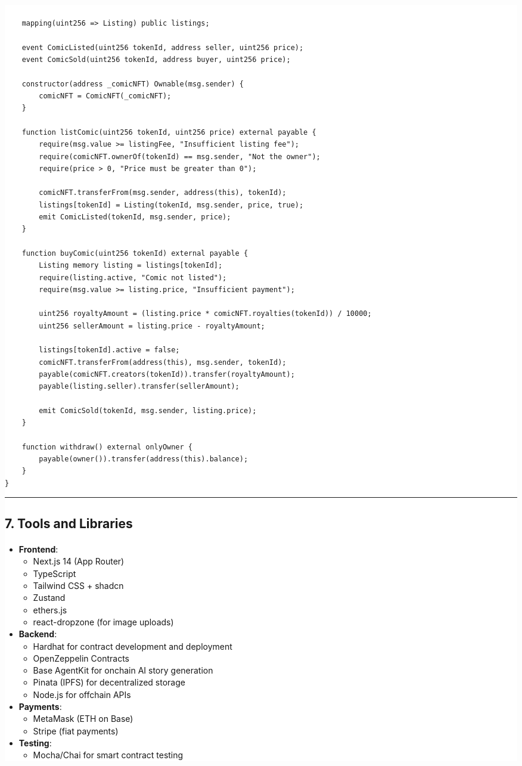 ```solidity

    mapping(uint256 => Listing) public listings;

    event ComicListed(uint256 tokenId, address seller, uint256 price);
    event ComicSold(uint256 tokenId, address buyer, uint256 price);

    constructor(address _comicNFT) Ownable(msg.sender) {
        comicNFT = ComicNFT(_comicNFT);
    }

    function listComic(uint256 tokenId, uint256 price) external payable {
        require(msg.value >= listingFee, "Insufficient listing fee");
        require(comicNFT.ownerOf(tokenId) == msg.sender, "Not the owner");
        require(price > 0, "Price must be greater than 0");

        comicNFT.transferFrom(msg.sender, address(this), tokenId);
        listings[tokenId] = Listing(tokenId, msg.sender, price, true);
        emit ComicListed(tokenId, msg.sender, price);
    }

    function buyComic(uint256 tokenId) external payable {
        Listing memory listing = listings[tokenId];
        require(listing.active, "Comic not listed");
        require(msg.value >= listing.price, "Insufficient payment");

        uint256 royaltyAmount = (listing.price * comicNFT.royalties(tokenId)) / 10000;
        uint256 sellerAmount = listing.price - royaltyAmount;

        listings[tokenId].active = false;
        comicNFT.transferFrom(address(this), msg.sender, tokenId);
        payable(comicNFT.creators(tokenId)).transfer(royaltyAmount);
        payable(listing.seller).transfer(sellerAmount);

        emit ComicSold(tokenId, msg.sender, listing.price);
    }

    function withdraw() external onlyOwner {
        payable(owner()).transfer(address(this).balance);
    }
}
```

---

## 7. Tools and Libraries
- **Frontend**:
  - Next.js 14 (App Router)
  - TypeScript
  - Tailwind CSS + shadcn
  - Zustand
  - ethers.js
  - react-dropzone (for image uploads)
- **Backend**:
  - Hardhat for contract development and deployment
  - OpenZeppelin Contracts
  - Base AgentKit for onchain AI story generation
  - Pinata (IPFS) for decentralized storage
  - Node.js for offchain APIs
- **Payments**:
  - MetaMask (ETH on Base)
  - Stripe (fiat payments)
- **Testing**:
  - Mocha/Chai for smart contract testing